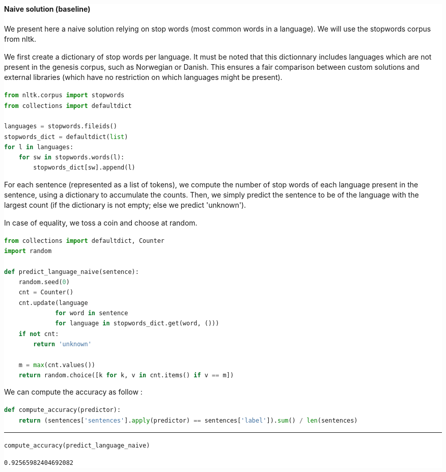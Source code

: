 <h4> Naive solution (baseline)</h4>

We present here a naive solution relying on stop words (most common words in a language). We will use the stopwords corpus from nltk.

We first create a dictionary of stop words per language. It must be noted that this dictionnary includes languages which are not present in the genesis corpus, such as Norwegian or Danish. This ensures a fair comparison between custom solutions and external libraries (which have no restriction on which languages might be present).


```python
from nltk.corpus import stopwords
from collections import defaultdict

languages = stopwords.fileids()
stopwords_dict = defaultdict(list)
for l in languages:
    for sw in stopwords.words(l):
        stopwords_dict[sw].append(l)
```

For each sentence (represented as a list of tokens), we compute the number of stop words of each language present in the sentence, using a dictionary to accumulate the counts. Then, we simply predict the sentence to be of the language with the largest count (if the dictionary is not empty; else we predict 'unknown').

In case of equality, we toss a coin and choose at random.


```python
from collections import defaultdict, Counter
import random

def predict_language_naive(sentence):
    random.seed(0)
    cnt = Counter()
    cnt.update(language
              for word in sentence
              for language in stopwords_dict.get(word, ()))
    if not cnt:
        return 'unknown'
        
    m = max(cnt.values())
    return random.choice([k for k, v in cnt.items() if v == m])
```

We can compute the accuracy as follow : 


```python
def compute_accuracy(predictor):
    return (sentences['sentences'].apply(predictor) == sentences['label']).sum() / len(sentences)
```
---

```python
compute_accuracy(predict_language_naive)
```
    0.92565982404692082
